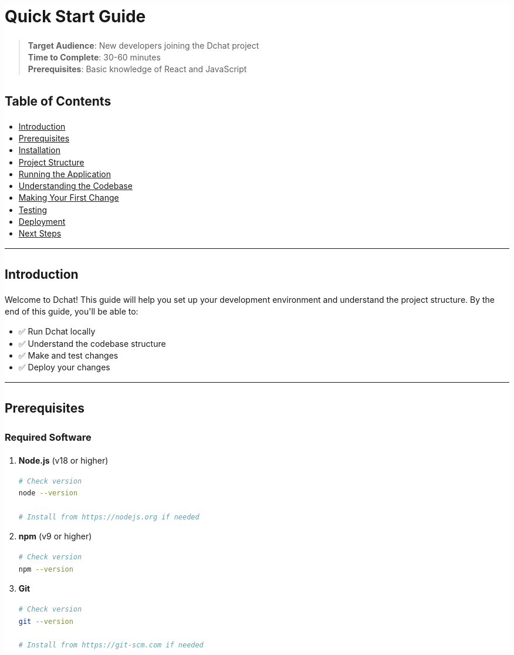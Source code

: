 # Quick Start Guide

> **Target Audience**: New developers joining the Dchat project  
> **Time to Complete**: 30-60 minutes  
> **Prerequisites**: Basic knowledge of React and JavaScript

## Table of Contents
- [Introduction](#introduction)
- [Prerequisites](#prerequisites)
- [Installation](#installation)
- [Project Structure](#project-structure)
- [Running the Application](#running-the-application)
- [Understanding the Codebase](#understanding-the-codebase)
- [Making Your First Change](#making-your-first-change)
- [Testing](#testing)
- [Deployment](#deployment)
- [Next Steps](#next-steps)

---

## Introduction

Welcome to Dchat! This guide will help you set up your development environment and understand the project structure. By the end of this guide, you'll be able to:

- ✅ Run Dchat locally
- ✅ Understand the codebase structure
- ✅ Make and test changes
- ✅ Deploy your changes

---

## Prerequisites

### Required Software

1. **Node.js** (v18 or higher)
   ```bash
   # Check version
   node --version
   
   # Install from https://nodejs.org if needed
   ```

2. **npm** (v9 or higher)
   ```bash
   # Check version
   npm --version
   ```

3. **Git**
   ```bash
   # Check version
   git --version
   
   # Install from https://git-scm.com if needed
   ```
